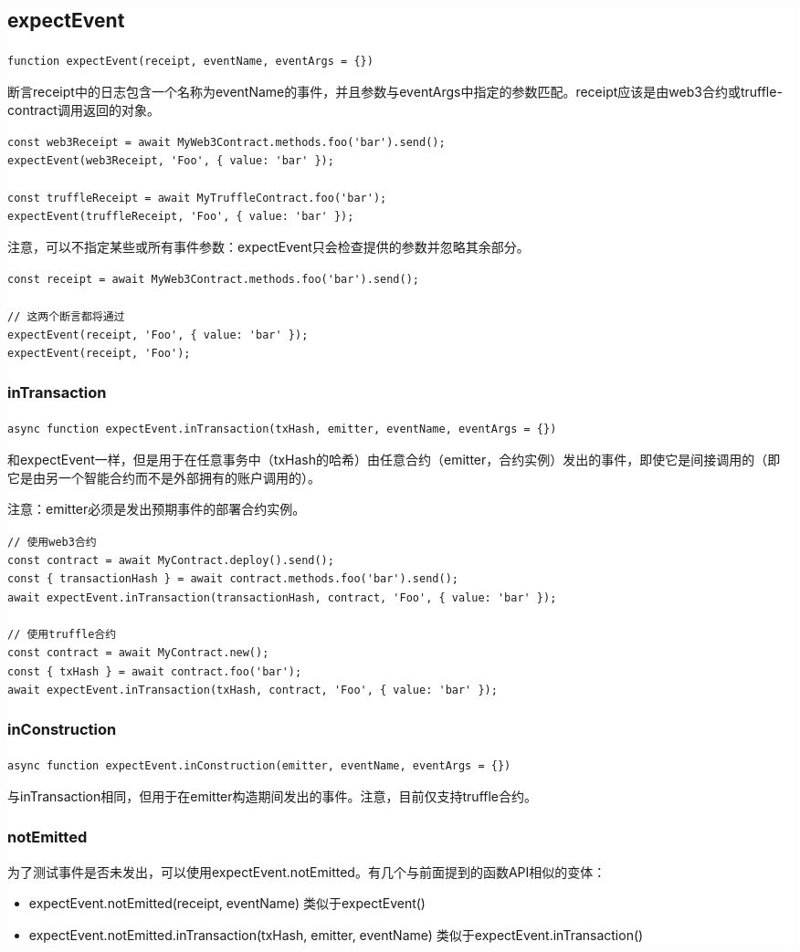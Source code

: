 ## expectEvent
```
function expectEvent(receipt, eventName, eventArgs = {})
```
断言receipt中的日志包含一个名称为eventName的事件，并且参数与eventArgs中指定的参数匹配。receipt应该是由web3合约或truffle-contract调用返回的对象。

```
const web3Receipt = await MyWeb3Contract.methods.foo('bar').send();
expectEvent(web3Receipt, 'Foo', { value: 'bar' });

const truffleReceipt = await MyTruffleContract.foo('bar');
expectEvent(truffleReceipt, 'Foo', { value: 'bar' });
```

注意，可以不指定某些或所有事件参数：expectEvent只会检查提供的参数并忽略其余部分。
```
const receipt = await MyWeb3Contract.methods.foo('bar').send();

// 这两个断言都将通过
expectEvent(receipt, 'Foo', { value: 'bar' });
expectEvent(receipt, 'Foo');
```

### inTransaction
```
async function expectEvent.inTransaction(txHash, emitter, eventName, eventArgs = {})
```
和expectEvent一样，但是用于在任意事务中（txHash的哈希）由任意合约（emitter，合约实例）发出的事件，即使它是间接调用的（即它是由另一个智能合约而不是外部拥有的账户调用的）。

注意：emitter必须是发出预期事件的部署合约实例。
```
// 使用web3合约
const contract = await MyContract.deploy().send();
const { transactionHash } = await contract.methods.foo('bar').send();
await expectEvent.inTransaction(transactionHash, contract, 'Foo', { value: 'bar' });

// 使用truffle合约
const contract = await MyContract.new();
const { txHash } = await contract.foo('bar');
await expectEvent.inTransaction(txHash, contract, 'Foo', { value: 'bar' });
```

### inConstruction
```
async function expectEvent.inConstruction(emitter, eventName, eventArgs = {})
```
与inTransaction相同，但用于在emitter构造期间发出的事件。注意，目前仅支持truffle合约。

### notEmitted
为了测试事件是否未发出，可以使用expectEvent.notEmitted。有几个与前面提到的函数API相似的变体：

* expectEvent.notEmitted(receipt, eventName) 类似于expectEvent()

* expectEvent.notEmitted.inTransaction(txHash, emitter, eventName) 类似于expectEvent.inTransaction()
